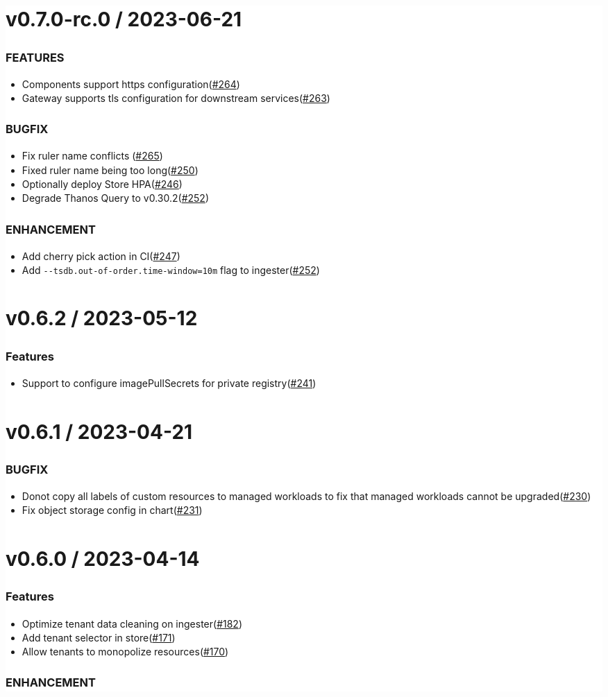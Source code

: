 # v0.7.0-rc.0 / 2023-06-21

### FEATURES

* Components support https configuration([#264](https://github.com/WhizardTelemetry/whizard/pull/264))
* Gateway supports tls configuration for downstream services([#263](https://github.com/WhizardTelemetry/whizard/pull/263))

### BUGFIX

* Fix ruler name conflicts ([#265](https://github.com/WhizardTelemetry/whizard/pull/265))
* Fixed ruler name being too long([#250](https://github.com/WhizardTelemetry/whizard/pull/250))
* Optionally deploy Store HPA([#246](https://github.com/WhizardTelemetry/whizard/pull/246))
* Degrade Thanos Query to v0.30.2([#252](https://github.com/WhizardTelemetry/whizard/pull/252))

### ENHANCEMENT

* Add cherry pick action in CI([#247](https://github.com/WhizardTelemetry/whizard/pull/247))
* Add `--tsdb.out-of-order.time-window=10m` flag to ingester([#252](https://github.com/WhizardTelemetry/whizard/pull/252))

# v0.6.2 / 2023-05-12

### Features

* Support to configure imagePullSecrets for private registry([#241](https://github.com/WhizardTelemetry/whizard/pull/241))

# v0.6.1 / 2023-04-21

### BUGFIX

* Donot copy all labels of custom resources to managed workloads to fix that managed workloads cannot be upgraded([#230](https://github.com/WhizardTelemetry/whizard/pull/230))
* Fix object storage config in chart([#231](https://github.com/WhizardTelemetry/whizard/pull/231))

# v0.6.0 / 2023-04-14

### Features

* Optimize tenant data cleaning on ingester([#182](https://github.com/WhizardTelemetry/whizard/pull/182))
* Add tenant selector in store([#171](https://github.com/WhizardTelemetry/whizard/pull/171))
* Allow tenants to monopolize resources([#170](https://github.com/WhizardTelemetry/whizard/pull/170))

### ENHANCEMENT
